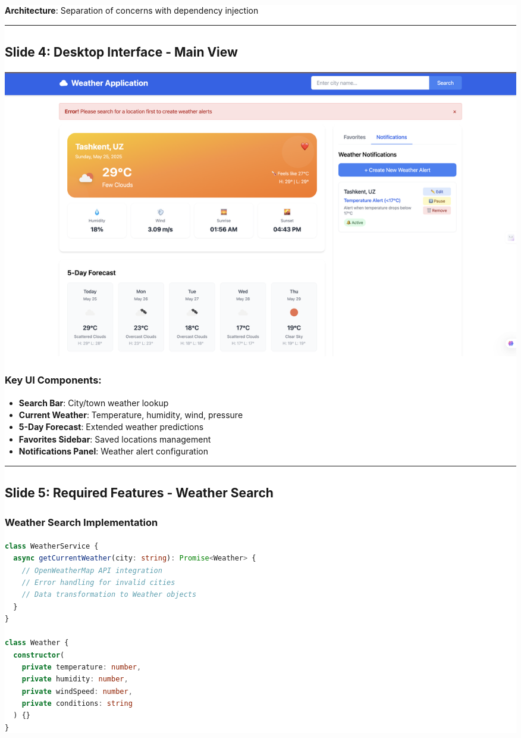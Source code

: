 **Architecture**: Separation of concerns with dependency injection

---

## Slide 4: Desktop Interface - Main View
![Weather App Screenshot](preview.png)

### Key UI Components:
- **Search Bar**: City/town weather lookup
- **Current Weather**: Temperature, humidity, wind, pressure
- **5-Day Forecast**: Extended weather predictions
- **Favorites Sidebar**: Saved locations management
- **Notifications Panel**: Weather alert configuration

---

## Slide 5: Required Features - Weather Search
### Weather Search Implementation

```typescript
class WeatherService {
  async getCurrentWeather(city: string): Promise<Weather> {
    // OpenWeatherMap API integration
    // Error handling for invalid cities
    // Data transformation to Weather objects
  }
}

class Weather {
  constructor(
    private temperature: number,
    private humidity: number,
    private windSpeed: number,
    private conditions: string
  ) {}
}
```
